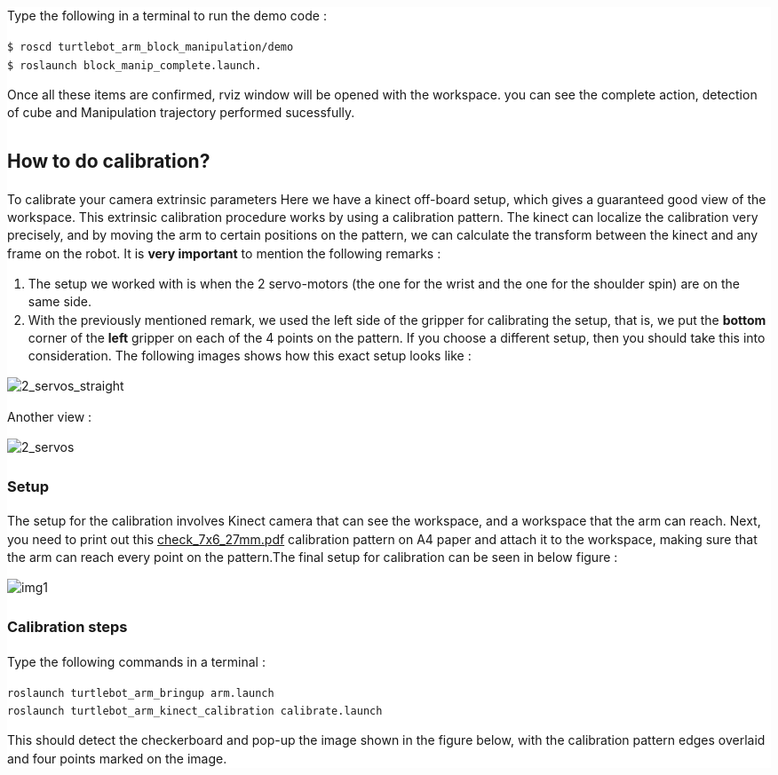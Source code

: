 Type the following in a terminal to run the demo code :
```
$ roscd turtlebot_arm_block_manipulation/demo
$ roslaunch block_manip_complete.launch.
```
Once all these items are confirmed,  rviz window will be opened with the workspace.
you can see the complete action, detection of cube and Manipulation trajectory performed sucessfully.


## How to do calibration?
To calibrate your camera extrinsic parameters
Here we have a kinect off-board setup, which gives a guaranteed good view of the workspace.
This extrinsic calibration procedure works by using a calibration pattern. The kinect can localize the calibration very precisely, and by moving the arm to certain positions on the pattern, we can calculate the transform between the kinect and any frame on the robot. It is **very important** to mention the following remarks :

1.  The setup we worked with is when the 2 servo-motors (the one for the wrist and the one for the shoulder spin) are on the same side. 
2.  With the previously mentioned remark, we used the left side of the gripper for calibrating the setup, that is, we put the **__bottom__** corner of the **__left__** gripper on each of the 4 points on the pattern. If you choose a different setup, then you should take this into consideration. The following images shows how this exact setup looks like :

![2_servos_straight](https://user-images.githubusercontent.com/8482070/34738799-7d3b9e5e-f57a-11e7-93d5-457829f33b89.jpg)

Another view :

![2_servos](https://user-images.githubusercontent.com/8482070/34738800-7ea42748-f57a-11e7-9ad1-d68b5b893bb4.jpg)

### Setup
The setup for the calibration involves Kinect camera that can see the workspace, and a workspace that the arm can reach.
Next, you need to print out this [check_7x6_27mm.pdf](http://wiki.ros.org/turtlebot_kinect_arm_calibration/Tutorials/CalibratingKinectToTurtleBotArm?action=AttachFile&do=view&target=check_7x6_27mm.pdf) calibration pattern on A4 paper and attach it to the workspace, making sure that the arm can reach every point on the pattern.The final setup for calibration can be seen in below figure :

![img1](https://user-images.githubusercontent.com/22390134/34654003-9d7e1092-f3f5-11e7-9ba6-24db04b799e4.jpg)



### Calibration steps
Type the following commands in a terminal :

```
roslaunch turtlebot_arm_bringup arm.launch
roslaunch turtlebot_arm_kinect_calibration calibrate.launch
```

This should detect the checkerboard and pop-up the image shown in the figure below, with the calibration pattern edges overlaid and four points marked on the image.
